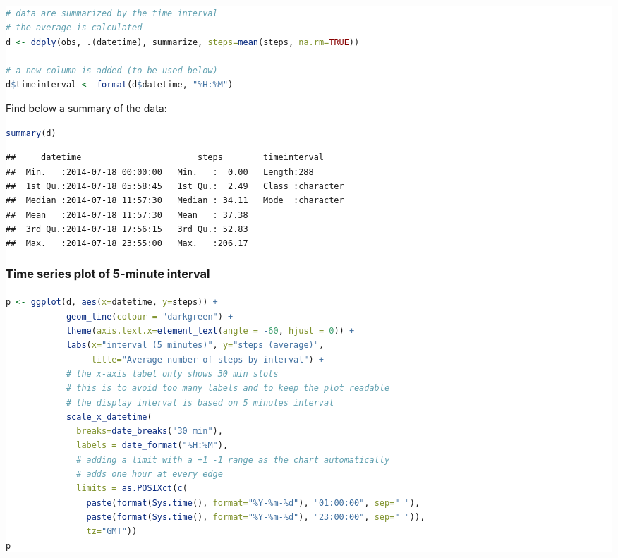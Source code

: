 
```r
# data are summarized by the time interval
# the average is calculated
d <- ddply(obs, .(datetime), summarize, steps=mean(steps, na.rm=TRUE))

# a new column is added (to be used below)
d$timeinterval <- format(d$datetime, "%H:%M")
```

Find below a summary of the data:

```r
summary(d)
```

```
##     datetime                       steps        timeinterval      
##  Min.   :2014-07-18 00:00:00   Min.   :  0.00   Length:288        
##  1st Qu.:2014-07-18 05:58:45   1st Qu.:  2.49   Class :character  
##  Median :2014-07-18 11:57:30   Median : 34.11   Mode  :character  
##  Mean   :2014-07-18 11:57:30   Mean   : 37.38                     
##  3rd Qu.:2014-07-18 17:56:15   3rd Qu.: 52.83                     
##  Max.   :2014-07-18 23:55:00   Max.   :206.17
```

### Time series plot of 5-minute interval

```r
p <- ggplot(d, aes(x=datetime, y=steps)) +
            geom_line(colour = "darkgreen") +
            theme(axis.text.x=element_text(angle = -60, hjust = 0)) +
            labs(x="interval (5 minutes)", y="steps (average)",
                 title="Average number of steps by interval") + 
            # the x-axis label only shows 30 min slots 
            # this is to avoid too many labels and to keep the plot readable
            # the display interval is based on 5 minutes interval
            scale_x_datetime(
              breaks=date_breaks("30 min"),
              labels = date_format("%H:%M"),
              # adding a limit with a +1 -1 range as the chart automatically 
              # adds one hour at every edge
              limits = as.POSIXct(c(
                paste(format(Sys.time(), format="%Y-%m-%d"), "01:00:00", sep=" "),
                paste(format(Sys.time(), format="%Y-%m-%d"), "23:00:00", sep=" ")),
                tz="GMT"))
p
```
